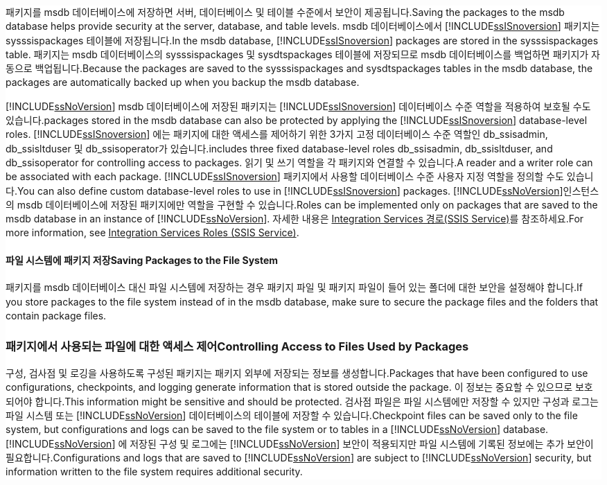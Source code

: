  <span data-ttu-id="dd032-136">패키지를 msdb 데이터베이스에 저장하면 서버, 데이터베이스 및 테이블 수준에서 보안이 제공됩니다.</span><span class="sxs-lookup"><span data-stu-id="dd032-136">Saving the packages to the msdb database helps provide security at the server, database, and table levels.</span></span> <span data-ttu-id="dd032-137">msdb 데이터베이스에서 [!INCLUDE[ssISnoversion](../../includes/ssisnoversion-md.md)] 패키지는 sysssispackages 테이블에 저장됩니다.</span><span class="sxs-lookup"><span data-stu-id="dd032-137">In the msdb database, [!INCLUDE[ssISnoversion](../../includes/ssisnoversion-md.md)] packages are stored in the sysssispackages table.</span></span> <span data-ttu-id="dd032-138">패키지는 msdb 데이터베이스의 sysssispackages 및 sysdtspackages 테이블에 저장되므로 msdb 데이터베이스를 백업하면 패키지가 자동으로 백업됩니다.</span><span class="sxs-lookup"><span data-stu-id="dd032-138">Because the packages are saved to the sysssispackages and sysdtspackages tables in the msdb database, the packages are automatically backed up when you backup the msdb database.</span></span>  
  
 [!INCLUDE[ssNoVersion](../../includes/ssnoversion-md.md)] <span data-ttu-id="dd032-139">msdb 데이터베이스에 저장된 패키지는 [!INCLUDE[ssISnoversion](../../includes/ssisnoversion-md.md)] 데이터베이스 수준 역할을 적용하여 보호될 수도 있습니다.</span><span class="sxs-lookup"><span data-stu-id="dd032-139">packages stored in the msdb database can also be protected by applying the [!INCLUDE[ssISnoversion](../../includes/ssisnoversion-md.md)] database-level roles.</span></span> [!INCLUDE[ssISnoversion](../../includes/ssisnoversion-md.md)] <span data-ttu-id="dd032-140">에는 패키지에 대한 액세스를 제어하기 위한 3가지 고정 데이터베이스 수준 역할인 db_ssisadmin, db_ssisltduser 및 db_ssisoperator가 있습니다.</span><span class="sxs-lookup"><span data-stu-id="dd032-140">includes three fixed database-level roles db_ssisadmin, db_ssisltduser, and db_ssisoperator for controlling access to packages.</span></span> <span data-ttu-id="dd032-141">읽기 및 쓰기 역할을 각 패키지와 연결할 수 있습니다.</span><span class="sxs-lookup"><span data-stu-id="dd032-141">A reader and a writer role can be associated with each package.</span></span> <span data-ttu-id="dd032-142">[!INCLUDE[ssISnoversion](../../includes/ssisnoversion-md.md)] 패키지에서 사용할 데이터베이스 수준 사용자 지정 역할을 정의할 수도 있습니다.</span><span class="sxs-lookup"><span data-stu-id="dd032-142">You can also define custom database-level roles to use in [!INCLUDE[ssISnoversion](../../includes/ssisnoversion-md.md)] packages.</span></span> <span data-ttu-id="dd032-143">[!INCLUDE[ssNoVersion](../../includes/ssnoversion-md.md)]인스턴스의 msdb 데이터베이스에 저장된 패키지에만 역할을 구현할 수 있습니다.</span><span class="sxs-lookup"><span data-stu-id="dd032-143">Roles can be implemented only on packages that are saved to the msdb database in an instance of [!INCLUDE[ssNoVersion](../../includes/ssnoversion-md.md)].</span></span> <span data-ttu-id="dd032-144">자세한 내용은 [Integration Services 경로&#40;SSIS Service&#41;](integration-services-roles-ssis-service.md)를 참조하세요.</span><span class="sxs-lookup"><span data-stu-id="dd032-144">For more information, see [Integration Services Roles &#40;SSIS Service&#41;](integration-services-roles-ssis-service.md).</span></span>  
  
#### <a name="saving-packages-to-the-file-system"></a><span data-ttu-id="dd032-145">파일 시스템에 패키지 저장</span><span class="sxs-lookup"><span data-stu-id="dd032-145">Saving Packages to the File System</span></span>  
 <span data-ttu-id="dd032-146">패키지를 msdb 데이터베이스 대신 파일 시스템에 저장하는 경우 패키지 파일 및 패키지 파일이 들어 있는 폴더에 대한 보안을 설정해야 합니다.</span><span class="sxs-lookup"><span data-stu-id="dd032-146">If you store packages to the file system instead of in the msdb database, make sure to secure the package files and the folders that contain package files.</span></span>  
  
### <a name="controlling-access-to-files-used-by-packages"></a><span data-ttu-id="dd032-147">패키지에서 사용되는 파일에 대한 액세스 제어</span><span class="sxs-lookup"><span data-stu-id="dd032-147">Controlling Access to Files Used by Packages</span></span>  
 <span data-ttu-id="dd032-148">구성, 검사점 및 로깅을 사용하도록 구성된 패키지는 패키지 외부에 저장되는 정보를 생성합니다.</span><span class="sxs-lookup"><span data-stu-id="dd032-148">Packages that have been configured to use configurations, checkpoints, and logging generate information that is stored outside the package.</span></span> <span data-ttu-id="dd032-149">이 정보는 중요할 수 있으므로 보호되어야 합니다.</span><span class="sxs-lookup"><span data-stu-id="dd032-149">This information might be sensitive and should be protected.</span></span> <span data-ttu-id="dd032-150">검사점 파일은 파일 시스템에만 저장할 수 있지만 구성과 로그는 파일 시스템 또는 [!INCLUDE[ssNoVersion](../../includes/ssnoversion-md.md)] 데이터베이스의 테이블에 저장할 수 있습니다.</span><span class="sxs-lookup"><span data-stu-id="dd032-150">Checkpoint files can be saved only to the file system, but configurations and logs can be saved to the file system or to tables in a [!INCLUDE[ssNoVersion](../../includes/ssnoversion-md.md)] database.</span></span> <span data-ttu-id="dd032-151">[!INCLUDE[ssNoVersion](../../includes/ssnoversion-md.md)] 에 저장된 구성 및 로그에는 [!INCLUDE[ssNoVersion](../../includes/ssnoversion-md.md)] 보안이 적용되지만 파일 시스템에 기록된 정보에는 추가 보안이 필요합니다.</span><span class="sxs-lookup"><span data-stu-id="dd032-151">Configurations and logs that are saved to [!INCLUDE[ssNoVersion](../../includes/ssnoversion-md.md)] are subject to [!INCLUDE[ssNoVersion](../../includes/ssnoversion-md.md)] security, but information written to the file system requires additional security.</span></span>  
  